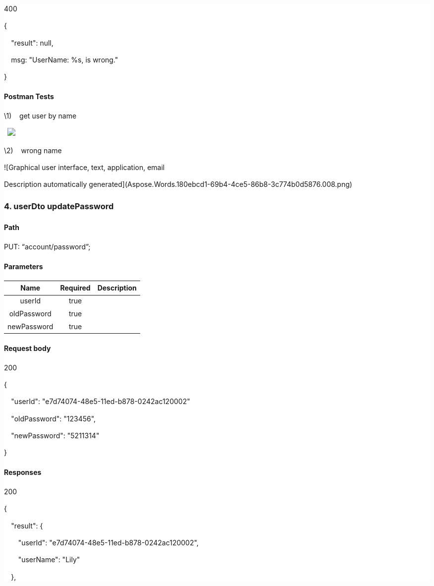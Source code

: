 400

{

`  `"result": null,

`  `msg: "UserName: %s, is wrong."

}
#### **Postman Tests**
\1)    get user by name

` `![](Aspose.Words.180ebcd1-69b4-4ce5-86b8-3c774b0d5876.007.png)

\2)    wrong name 

![Graphical user interface, text, application, email

Description automatically generated](Aspose.Words.180ebcd1-69b4-4ce5-86b8-3c774b0d5876.008.png)
### **4. userDto updatePassword**
#### **Path**
PUT: “account/password”;
#### **Parameters**

|**Name**|**Required**|**Description**|
| :-: | :-: | :-: |
|userId|true| |
|oldPassword|true| |
|newPassword|true| |
#### **Request body**
200

{

`  `"userId": "e7d74074-48e5-11ed-b878-0242ac120002"

`  `"oldPassword": "123456",

`  `"newPassword": "5211314"

}
#### **Responses**
200

{

`  `"result": {

`    `"userId": "e7d74074-48e5-11ed-b878-0242ac120002",

`    `"userName": "Lily"

`  `},
